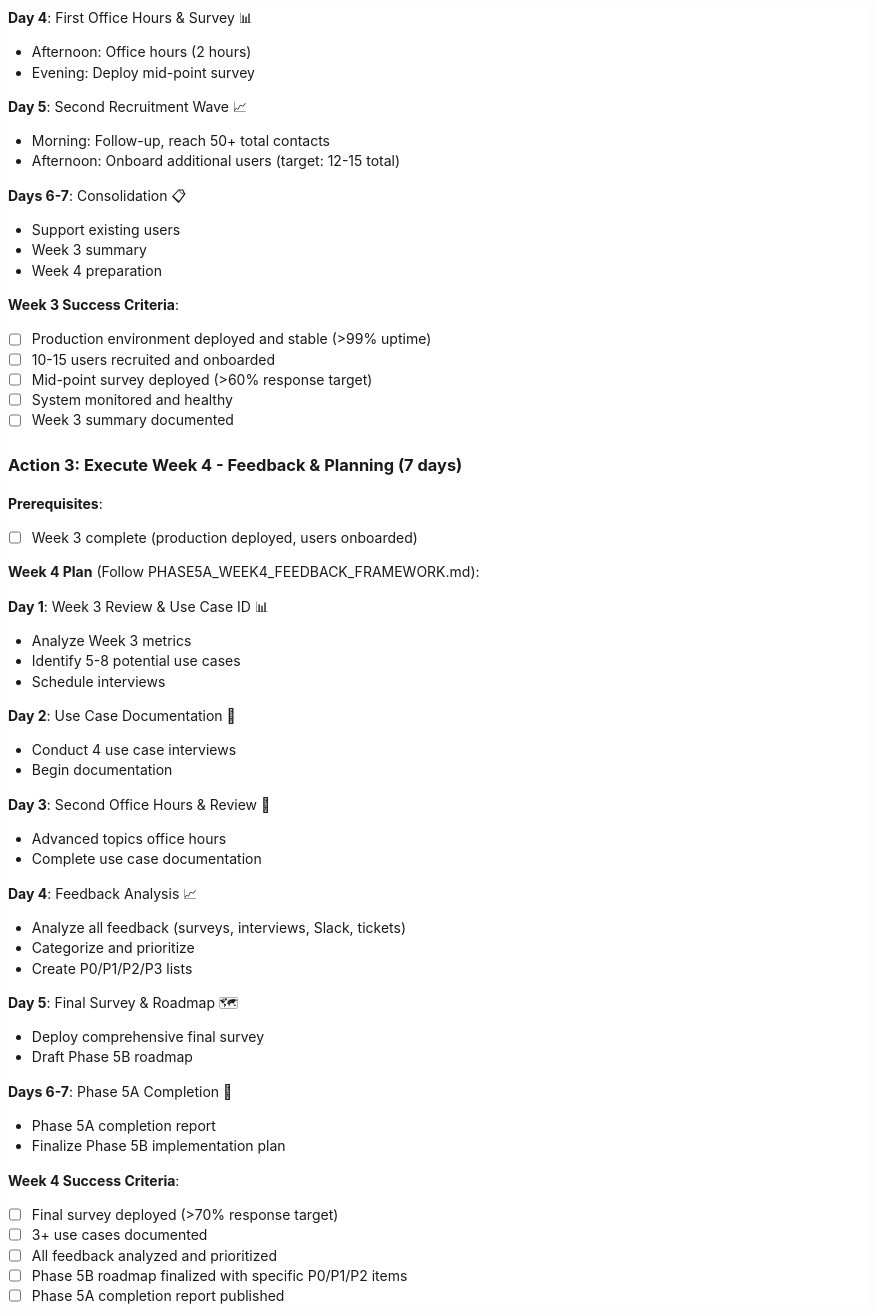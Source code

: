 **Day 4**: First Office Hours & Survey 📊
- Afternoon: Office hours (2 hours)
- Evening: Deploy mid-point survey

**Day 5**: Second Recruitment Wave 📈
- Morning: Follow-up, reach 50+ total contacts
- Afternoon: Onboard additional users (target: 12-15 total)

**Days 6-7**: Consolidation 📋
- Support existing users
- Week 3 summary
- Week 4 preparation

**Week 3 Success Criteria**:
- [ ] Production environment deployed and stable (>99% uptime)
- [ ] 10-15 users recruited and onboarded
- [ ] Mid-point survey deployed (>60% response target)
- [ ] System monitored and healthy
- [ ] Week 3 summary documented

### Action 3: Execute Week 4 - Feedback & Planning (7 days)

**Prerequisites**:
- [ ] Week 3 complete (production deployed, users onboarded)

**Week 4 Plan** (Follow PHASE5A_WEEK4_FEEDBACK_FRAMEWORK.md):

**Day 1**: Week 3 Review & Use Case ID 📊
- Analyze Week 3 metrics
- Identify 5-8 potential use cases
- Schedule interviews

**Day 2**: Use Case Documentation 📝
- Conduct 4 use case interviews
- Begin documentation

**Day 3**: Second Office Hours & Review 🎯
- Advanced topics office hours
- Complete use case documentation

**Day 4**: Feedback Analysis 📈
- Analyze all feedback (surveys, interviews, Slack, tickets)
- Categorize and prioritize
- Create P0/P1/P2/P3 lists

**Day 5**: Final Survey & Roadmap 🗺️
- Deploy comprehensive final survey
- Draft Phase 5B roadmap

**Days 6-7**: Phase 5A Completion 🏁
- Phase 5A completion report
- Finalize Phase 5B implementation plan

**Week 4 Success Criteria**:
- [ ] Final survey deployed (>70% response target)
- [ ] 3+ use cases documented
- [ ] All feedback analyzed and prioritized
- [ ] Phase 5B roadmap finalized with specific P0/P1/P2 items
- [ ] Phase 5A completion report published
